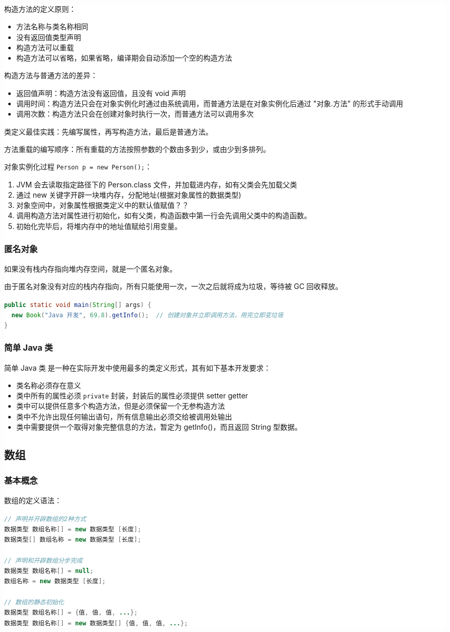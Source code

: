 构造方法的定义原则：
  * 方法名称与类名称相同
  * 没有返回值类型声明
  * 构造方法可以重载
  * 构造方法可以省略，如果省略，编译期会自动添加一个空的构造方法

构造方法与普通方法的差异：
  * 返回值声明：构造方法没有返回值，且没有 void 声明
  * 调用时间：构造方法只会在对象实例化时通过由系统调用，而普通方法是在对象实例化后通过 "对象.方法" 的形式手动调用
  * 调用次数：构造方法只会在创建对象时执行一次，而普通方法可以调用多次

类定义最佳实践：先编写属性，再写构造方法，最后是普通方法。

方法重载的编写顺序：所有重载的方法按照参数的个数由多到少，或由少到多排列。

对象实例化过程 `Person p = new Person();`：
  1. JVM 会去读取指定路径下的 Person.class 文件，并加载进内存，如有父类会先加载父类
  2. 通过 new 关键字开辟一块堆内存，分配地址(根据对象属性的数据类型)
  3. 对象空间中，对象属性根据类定义中的默认值赋值？？
  4. 调用构造方法对属性进行初始化，如有父类，构造函数中第一行会先调用父类中的构造函数。
  5. 初始化完毕后，将堆内存中的地址值赋给引用变量。

### 匿名对象

如果没有栈内存指向堆内存空间，就是一个匿名对象。

由于匿名对象没有对应的栈内存指向，所有只能使用一次，一次之后就将成为垃圾，等待被 GC 回收释放。

```java
public static void main(String[] args) {
  new Book("Java 开发", 69.8).getInfo();  // 创建对象并立即调用方法，用完立即变垃圾
}
```

### 简单 Java 类

简单 Java 类 是一种在实际开发中使用最多的类定义形式，其有如下基本开发要求：
  * 类名称必须存在意义
  * 类中所有的属性必须 `private` 封装，封装后的属性必须提供 setter getter
  * 类中可以提供任意多个构造方法，但是必须保留一个无参构造方法
  * 类中不允许出现任何输出语句，所有信息输出必须交给被调用处输出
  * 类中需要提供一个取得对象完整信息的方法，暂定为 getInfo()，而且返回 String 型数据。


## 数组

### 基本概念

数组的定义语法：

```java
// 声明并开辟数组的2种方式
数据类型 数组名称[] = new 数据类型 [长度];
数据类型[] 数组名称 = new 数据类型 [长度];

// 声明和开辟数组分步完成
数据类型 数组名称[] = null;
数组名称 = new 数据类型 [长度];

// 数组的静态初始化
数据类型 数组名称[] = {值, 值, 值, ...};
数据类型 数组名称[] = new 数据类型[] {值, 值, 值, ...};
```
